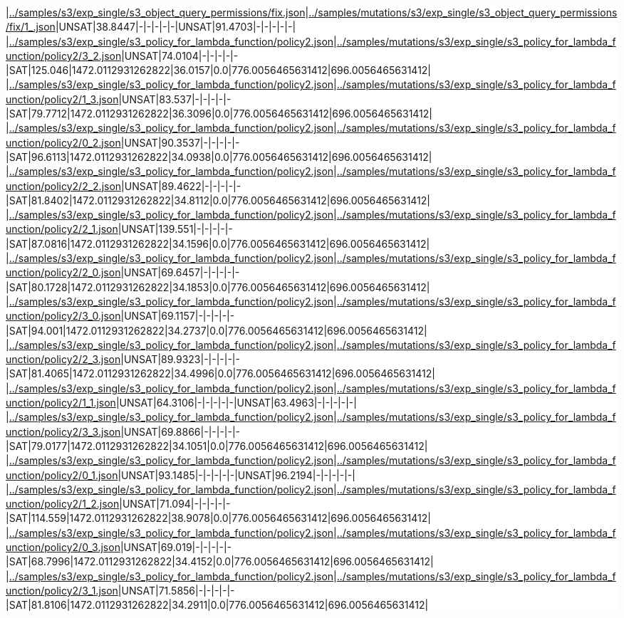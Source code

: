 |[../samples/s3/exp_single/s3_object_query_permissions/fix.json](../samples/s3/exp_single/s3_object_query_permissions/fix.json)|[../samples/mutations/s3/exp_single/s3_object_query_permissions/fix/1_.json](../samples/mutations/s3/exp_single/s3_object_query_permissions/fix/1_.json)|UNSAT|38.8447|-|-|-|-|-|UNSAT|91.4703|-|-|-|-|-|
|[../samples/s3/exp_single/s3_policy_for_lambda_function/policy2.json](../samples/s3/exp_single/s3_policy_for_lambda_function/policy2.json)|[../samples/mutations/s3/exp_single/s3_policy_for_lambda_function/policy2/3_2.json](../samples/mutations/s3/exp_single/s3_policy_for_lambda_function/policy2/3_2.json)|UNSAT|74.0104|-|-|-|-|-|SAT|125.046|1472.0112931262822|36.0157|0.0|776.0056465631412|696.0056465631412|
|[../samples/s3/exp_single/s3_policy_for_lambda_function/policy2.json](../samples/s3/exp_single/s3_policy_for_lambda_function/policy2.json)|[../samples/mutations/s3/exp_single/s3_policy_for_lambda_function/policy2/1_3.json](../samples/mutations/s3/exp_single/s3_policy_for_lambda_function/policy2/1_3.json)|UNSAT|83.537|-|-|-|-|-|SAT|79.7712|1472.0112931262822|36.3096|0.0|776.0056465631412|696.0056465631412|
|[../samples/s3/exp_single/s3_policy_for_lambda_function/policy2.json](../samples/s3/exp_single/s3_policy_for_lambda_function/policy2.json)|[../samples/mutations/s3/exp_single/s3_policy_for_lambda_function/policy2/0_2.json](../samples/mutations/s3/exp_single/s3_policy_for_lambda_function/policy2/0_2.json)|UNSAT|90.3537|-|-|-|-|-|SAT|96.6113|1472.0112931262822|34.0938|0.0|776.0056465631412|696.0056465631412|
|[../samples/s3/exp_single/s3_policy_for_lambda_function/policy2.json](../samples/s3/exp_single/s3_policy_for_lambda_function/policy2.json)|[../samples/mutations/s3/exp_single/s3_policy_for_lambda_function/policy2/2_2.json](../samples/mutations/s3/exp_single/s3_policy_for_lambda_function/policy2/2_2.json)|UNSAT|89.4622|-|-|-|-|-|SAT|81.8402|1472.0112931262822|34.8112|0.0|776.0056465631412|696.0056465631412|
|[../samples/s3/exp_single/s3_policy_for_lambda_function/policy2.json](../samples/s3/exp_single/s3_policy_for_lambda_function/policy2.json)|[../samples/mutations/s3/exp_single/s3_policy_for_lambda_function/policy2/2_1.json](../samples/mutations/s3/exp_single/s3_policy_for_lambda_function/policy2/2_1.json)|UNSAT|139.551|-|-|-|-|-|SAT|87.0816|1472.0112931262822|34.1596|0.0|776.0056465631412|696.0056465631412|
|[../samples/s3/exp_single/s3_policy_for_lambda_function/policy2.json](../samples/s3/exp_single/s3_policy_for_lambda_function/policy2.json)|[../samples/mutations/s3/exp_single/s3_policy_for_lambda_function/policy2/2_0.json](../samples/mutations/s3/exp_single/s3_policy_for_lambda_function/policy2/2_0.json)|UNSAT|69.6457|-|-|-|-|-|SAT|80.1728|1472.0112931262822|34.1853|0.0|776.0056465631412|696.0056465631412|
|[../samples/s3/exp_single/s3_policy_for_lambda_function/policy2.json](../samples/s3/exp_single/s3_policy_for_lambda_function/policy2.json)|[../samples/mutations/s3/exp_single/s3_policy_for_lambda_function/policy2/3_0.json](../samples/mutations/s3/exp_single/s3_policy_for_lambda_function/policy2/3_0.json)|UNSAT|69.1157|-|-|-|-|-|SAT|94.001|1472.0112931262822|34.2737|0.0|776.0056465631412|696.0056465631412|
|[../samples/s3/exp_single/s3_policy_for_lambda_function/policy2.json](../samples/s3/exp_single/s3_policy_for_lambda_function/policy2.json)|[../samples/mutations/s3/exp_single/s3_policy_for_lambda_function/policy2/2_3.json](../samples/mutations/s3/exp_single/s3_policy_for_lambda_function/policy2/2_3.json)|UNSAT|89.9323|-|-|-|-|-|SAT|81.4065|1472.0112931262822|34.4996|0.0|776.0056465631412|696.0056465631412|
|[../samples/s3/exp_single/s3_policy_for_lambda_function/policy2.json](../samples/s3/exp_single/s3_policy_for_lambda_function/policy2.json)|[../samples/mutations/s3/exp_single/s3_policy_for_lambda_function/policy2/1_1.json](../samples/mutations/s3/exp_single/s3_policy_for_lambda_function/policy2/1_1.json)|UNSAT|64.3106|-|-|-|-|-|UNSAT|63.4963|-|-|-|-|-|
|[../samples/s3/exp_single/s3_policy_for_lambda_function/policy2.json](../samples/s3/exp_single/s3_policy_for_lambda_function/policy2.json)|[../samples/mutations/s3/exp_single/s3_policy_for_lambda_function/policy2/3_3.json](../samples/mutations/s3/exp_single/s3_policy_for_lambda_function/policy2/3_3.json)|UNSAT|69.8866|-|-|-|-|-|SAT|79.0177|1472.0112931262822|34.1051|0.0|776.0056465631412|696.0056465631412|
|[../samples/s3/exp_single/s3_policy_for_lambda_function/policy2.json](../samples/s3/exp_single/s3_policy_for_lambda_function/policy2.json)|[../samples/mutations/s3/exp_single/s3_policy_for_lambda_function/policy2/0_1.json](../samples/mutations/s3/exp_single/s3_policy_for_lambda_function/policy2/0_1.json)|UNSAT|93.1485|-|-|-|-|-|UNSAT|96.2194|-|-|-|-|-|
|[../samples/s3/exp_single/s3_policy_for_lambda_function/policy2.json](../samples/s3/exp_single/s3_policy_for_lambda_function/policy2.json)|[../samples/mutations/s3/exp_single/s3_policy_for_lambda_function/policy2/1_2.json](../samples/mutations/s3/exp_single/s3_policy_for_lambda_function/policy2/1_2.json)|UNSAT|71.094|-|-|-|-|-|SAT|114.559|1472.0112931262822|38.9078|0.0|776.0056465631412|696.0056465631412|
|[../samples/s3/exp_single/s3_policy_for_lambda_function/policy2.json](../samples/s3/exp_single/s3_policy_for_lambda_function/policy2.json)|[../samples/mutations/s3/exp_single/s3_policy_for_lambda_function/policy2/0_3.json](../samples/mutations/s3/exp_single/s3_policy_for_lambda_function/policy2/0_3.json)|UNSAT|69.019|-|-|-|-|-|SAT|68.7996|1472.0112931262822|34.4152|0.0|776.0056465631412|696.0056465631412|
|[../samples/s3/exp_single/s3_policy_for_lambda_function/policy2.json](../samples/s3/exp_single/s3_policy_for_lambda_function/policy2.json)|[../samples/mutations/s3/exp_single/s3_policy_for_lambda_function/policy2/3_1.json](../samples/mutations/s3/exp_single/s3_policy_for_lambda_function/policy2/3_1.json)|UNSAT|71.5856|-|-|-|-|-|SAT|81.8106|1472.0112931262822|34.2911|0.0|776.0056465631412|696.0056465631412|